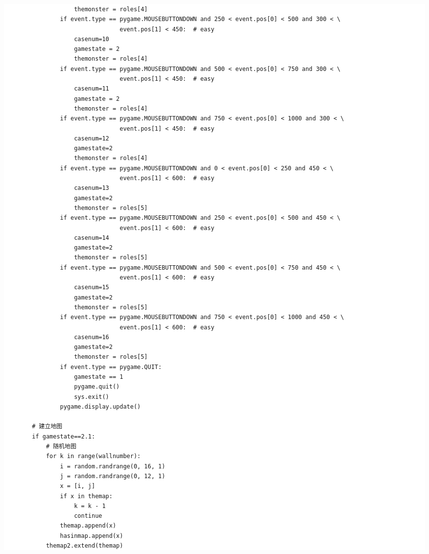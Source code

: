                         themonster = roles[4]
                    if event.type == pygame.MOUSEBUTTONDOWN and 250 < event.pos[0] < 500 and 300 < \
                                     event.pos[1] < 450:  # easy
                        casenum=10
                        gamestate = 2
                        themonster = roles[4]
                    if event.type == pygame.MOUSEBUTTONDOWN and 500 < event.pos[0] < 750 and 300 < \
                                     event.pos[1] < 450:  # easy
                        casenum=11
                        gamestate = 2
                        themonster = roles[4]
                    if event.type == pygame.MOUSEBUTTONDOWN and 750 < event.pos[0] < 1000 and 300 < \
                                     event.pos[1] < 450:  # easy
                        casenum=12
                        gamestate=2
                        themonster = roles[4]
                    if event.type == pygame.MOUSEBUTTONDOWN and 0 < event.pos[0] < 250 and 450 < \
                                     event.pos[1] < 600:  # easy
                        casenum=13
                        gamestate=2
                        themonster = roles[5]
                    if event.type == pygame.MOUSEBUTTONDOWN and 250 < event.pos[0] < 500 and 450 < \
                                     event.pos[1] < 600:  # easy
                        casenum=14
                        gamestate=2
                        themonster = roles[5]
                    if event.type == pygame.MOUSEBUTTONDOWN and 500 < event.pos[0] < 750 and 450 < \
                                     event.pos[1] < 600:  # easy
                        casenum=15
                        gamestate=2
                        themonster = roles[5]
                    if event.type == pygame.MOUSEBUTTONDOWN and 750 < event.pos[0] < 1000 and 450 < \
                                     event.pos[1] < 600:  # easy
                        casenum=16
                        gamestate=2
                        themonster = roles[5]
                    if event.type == pygame.QUIT:
                        gamestate == 1
                        pygame.quit()
                        sys.exit()
                    pygame.display.update()

            # 建立地图
            if gamestate==2.1:
                # 随机地图
                for k in range(wallnumber):
                    i = random.randrange(0, 16, 1)
                    j = random.randrange(0, 12, 1)
                    x = [i, j]
                    if x in themap:
                        k = k - 1
                        continue
                    themap.append(x)
                    hasinmap.append(x)
                themap2.extend(themap)
